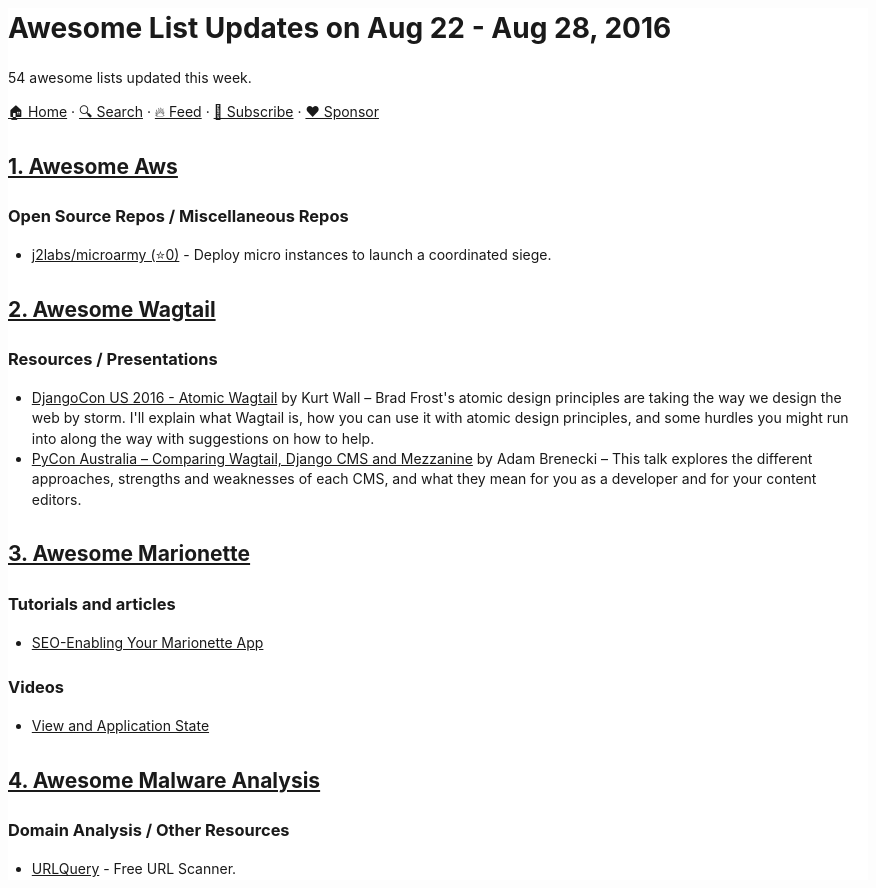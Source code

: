 # Awesome List Updates on Aug 22 - Aug 28, 2016

54 awesome lists updated this week.

[🏠 Home](/README.md) · [🔍 Search](https://www.trackawesomelist.com/search/) · [🔥 Feed](https://www.trackawesomelist.com/week/rss.xml) · [📮 Subscribe](https://trackawesomelist.us17.list-manage.com/subscribe?u=d2f0117aa829c83a63ec63c2f&id=36a103854c) · [❤️  Sponsor](https://github.com/sponsors/theowenyoung)



## [1. Awesome Aws](/content/donnemartin/awesome-aws/week/README.md)

### Open Source Repos / Miscellaneous Repos

*   [j2labs/microarmy  (⭐0)](https://github.com/j2labs/microarmy) - Deploy micro instances to launch a coordinated siege.

## [2. Awesome Wagtail](/content/springload/awesome-wagtail/week/README.md)

### Resources / Presentations

*   [DjangoCon US 2016 - Atomic Wagtail](https://www.youtube.com/watch?v=kqAKiouk1lY) by Kurt Wall – Brad Frost's atomic design principles are taking the way we design the web by storm. I'll explain what Wagtail is, how you can use it with atomic design principles, and some hurdles you might run into along the way with suggestions on how to help.
*   [PyCon Australia – Comparing Wagtail, Django CMS and Mezzanine](https://www.youtube.com/watch?v=3UC1MNFOjEI) by Adam Brenecki – This talk explores the different approaches, strengths and weaknesses of each CMS, and what they mean for you as a developer and for your content editors.

## [3. Awesome Marionette](/content/sadcitizen/awesome-marionette/week/README.md)

### Tutorials and articles

*   [SEO-Enabling Your Marionette App](https://docs.google.com/presentation/d/1jy9SXyr6ZjbY7lOSKN8QraH96-vR7mnAo0ePvzDb8uc/pub?start=false\&loop=false\&delayms=3000\&slide=id.p)

### Videos

*   [View and Application State](https://www.youtube.com/watch?v=FCUS6RrhRtI)

## [4. Awesome Malware Analysis](/content/rshipp/awesome-malware-analysis/week/README.md)

### Domain Analysis / Other Resources

*   [URLQuery](http://urlquery.net/) - Free URL Scanner.
